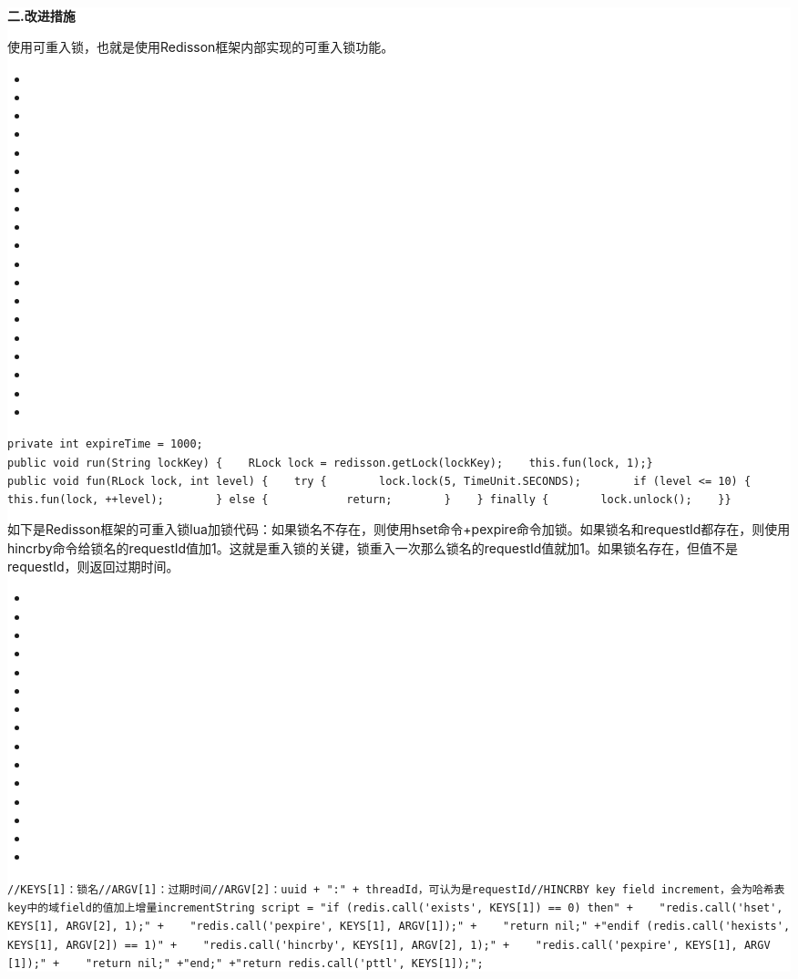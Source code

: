 **二.改进措施**

使用可重入锁，也就是使用Redisson框架内部实现的可重入锁功能。

- 
- 
- 
- 
- 
- 
- 
- 
- 
- 
- 
- 
- 
- 
- 
- 
- 
- 
- 

```
private int expireTime = 1000;
public void run(String lockKey) {    RLock lock = redisson.getLock(lockKey);    this.fun(lock, 1);}
public void fun(RLock lock, int level) {    try {        lock.lock(5, TimeUnit.SECONDS);        if (level <= 10) {            this.fun(lock, ++level);        } else {            return;        }    } finally {        lock.unlock();    }}
```

如下是Redisson框架的可重入锁lua加锁代码：如果锁名不存在，则使用hset命令+pexpire命令加锁。如果锁名和requestId都存在，则使用hincrby命令给锁名的requestId值加1。这就是重入锁的关键，锁重入一次那么锁名的requestId值就加1。如果锁名存在，但值不是requestId，则返回过期时间。

- 
- 
- 
- 
- 
- 
- 
- 
- 
- 
- 
- 
- 
- 
- 

```
//KEYS[1]：锁名//ARGV[1]：过期时间//ARGV[2]：uuid + ":" + threadId，可认为是requestId//HINCRBY key field increment，会为哈希表key中的域field的值加上增量incrementString script = "if (redis.call('exists', KEYS[1]) == 0) then" +    "redis.call('hset', KEYS[1], ARGV[2], 1);" +    "redis.call('pexpire', KEYS[1], ARGV[1]);" +    "return nil;" +"endif (redis.call('hexists', KEYS[1], ARGV[2]) == 1)" +    "redis.call('hincrby', KEYS[1], ARGV[2], 1);" +    "redis.call('pexpire', KEYS[1], ARGV[1]);" +    "return nil;" +"end;" +"return redis.call('pttl', KEYS[1]);";
```
